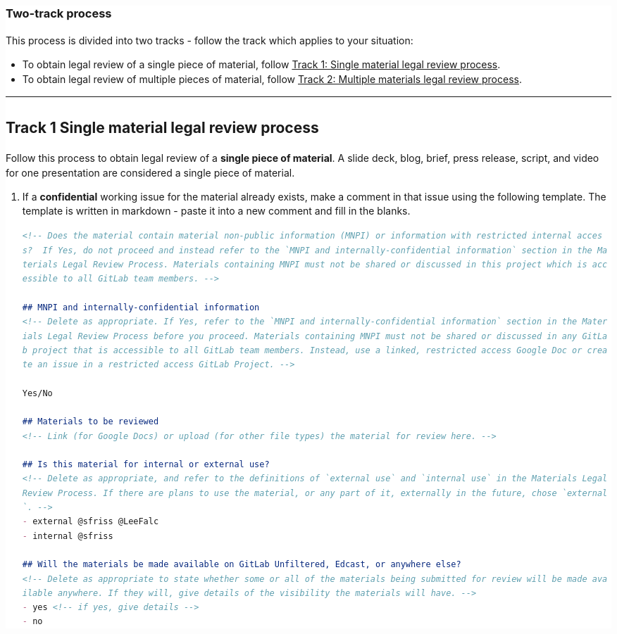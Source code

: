 ### Two-track process

This process is divided into two tracks - follow the track which applies to your situation:

- To obtain legal review of a single piece of material, follow [Track 1: Single material legal review process](#track-1-single-material-legal-review-process).
- To obtain legal review of multiple pieces of material, follow [Track 2: Multiple materials legal review process](#track-2-multiple-materials-legal-review-process).

---

## Track 1 Single material legal review process

Follow this process to obtain legal review of a **single piece of material**. A slide deck, blog, brief, press release, script, and video for one presentation are considered a single piece of material.

1. If a **confidential** working issue for the material already exists, make a comment in that issue using the following template. The template is written in markdown - paste it into a new comment and fill in the blanks.

    ```markdown
    <!-- Does the material contain material non-public information (MNPI) or information with restricted internal access?  If Yes, do not proceed and instead refer to the `MNPI and internally-confidential information` section in the Materials Legal Review Process. Materials containing MNPI must not be shared or discussed in this project which is accessible to all GitLab team members. -->

    ## MNPI and internally-confidential information
    <!-- Delete as appropriate. If Yes, refer to the `MNPI and internally-confidential information` section in the Materials Legal Review Process before you proceed. Materials containing MNPI must not be shared or discussed in any GitLab project that is accessible to all GitLab team members. Instead, use a linked, restricted access Google Doc or create an issue in a restricted access GitLab Project. -->

    Yes/No

    ## Materials to be reviewed
    <!-- Link (for Google Docs) or upload (for other file types) the material for review here. -->

    ## Is this material for internal or external use?
    <!-- Delete as appropriate, and refer to the definitions of `external use` and `internal use` in the Materials Legal Review Process. If there are plans to use the material, or any part of it, externally in the future, chose `external`. -->
    - external @sfriss @LeeFalc
    - internal @sfriss

    ## Will the materials be made available on GitLab Unfiltered, Edcast, or anywhere else?
    <!-- Delete as appropriate to state whether some or all of the materials being submitted for review will be made available anywhere. If they will, give details of the visibility the materials will have. -->
    - yes <!-- if yes, give details -->
    - no
